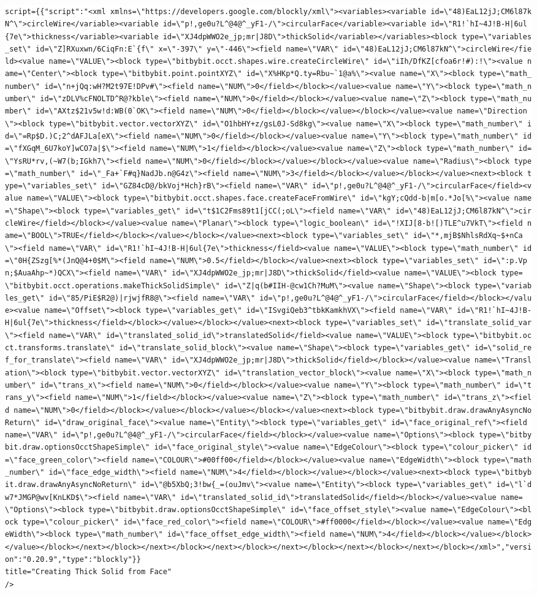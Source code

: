     script={{"script":"<xml xmlns=\"https://developers.google.com/blockly/xml\"><variables><variable id=\"48)EaL12jJ;CM6l87kN^\">circleWire</variable><variable id=\"p!,ge0u?L^@4@^_yF1-/\">circularFace</variable><variable id=\"R1!`hI~4J!B-H|6ul{7e\">thickness</variable><variable id=\"XJ4dpWWO2e_jp;mr|J8D\">thickSolid</variable></variables><block type=\"variables_set\" id=\"Z]RXuxwn/6CiqFn:E`{f\" x=\"-397\" y=\"-446\"><field name=\"VAR\" id=\"48)EaL12jJ;CM6l87kN^\">circleWire</field><value name=\"VALUE\"><block type=\"bitbybit.occt.shapes.wire.createCircleWire\" id=\"iIh/DfKZ[cfoa6r!#):!\"><value name=\"Center\"><block type=\"bitbybit.point.pointXYZ\" id=\"X%HKp*Q.ty=Rbu~`1@a%\"><value name=\"X\"><block type=\"math_number\" id=\"n+jQq:wH?M2t97E!DPv#\"><field name=\"NUM\">0</field></block></value><value name=\"Y\"><block type=\"math_number\" id=\"zDLV%cFNOLTD^R@?kble\"><field name=\"NUM\">0</field></block></value><value name=\"Z\"><block type=\"math_number\" id=\"AXtz$21v5w!d:WB(0`OK\"><field name=\"NUM\">0</field></block></value></block></value><value name=\"Direction\"><block type=\"bitbybit.vector.vectorXYZ\" id=\"O1hbHY+z/gsL0J-Sd8kg\"><value name=\"X\"><block type=\"math_number\" id=\"=Rp$D.)C;2^dAFJLa[eX\"><field name=\"NUM\">0</field></block></value><value name=\"Y\"><block type=\"math_number\" id=\"fXGqM_6U7koY]wCO7a|$\"><field name=\"NUM\">1</field></block></value><value name=\"Z\"><block type=\"math_number\" id=\"YsRU*rv,(~W7(b;IGkh7\"><field name=\"NUM\">0</field></block></value></block></value><value name=\"Radius\"><block type=\"math_number\" id=\"_Fa+`F#q}NadJb.n@G4z\"><field name=\"NUM\">3</field></block></value></block></value><next><block type=\"variables_set\" id=\"GZ84cD@/bkVoj*Hch}rB\"><field name=\"VAR\" id=\"p!,ge0u?L^@4@^_yF1-/\">circularFace</field><value name=\"VALUE\"><block type=\"bitbybit.occt.shapes.face.createFaceFromWire\" id=\"kgY;cQdd-b|m[o.*Jo[%\"><value name=\"Shape\"><block type=\"variables_get\" id=\"t$1C2Fms89t1[jCC(;oL\"><field name=\"VAR\" id=\"48)EaL12jJ;CM6l87kN^\">circleWire</field></block></value><value name=\"Planar\"><block type=\"logic_boolean\" id=\"!XIJ[8-b![)TLE^u7VkT\"><field name=\"BOOL\">TRUE</field></block></value></block></value><next><block type=\"variables_set\" id=\"*,mjB$NhlsRdXq~$+nCa\"><field name=\"VAR\" id=\"R1!`hI~4J!B-H|6ul{7e\">thickness</field><value name=\"VALUE\"><block type=\"math_number\" id=\"0H{ZSzg[%*(JnQ@4+0$M\"><field name=\"NUM\">0.5</field></block></value><next><block type=\"variables_set\" id=\":p.Vpn;$AuaAhp~*)QCX\"><field name=\"VAR\" id=\"XJ4dpWWO2e_jp;mr|J8D\">thickSolid</field><value name=\"VALUE\"><block type=\"bitbybit.occt.operations.makeThickSolidSimple\" id=\"Z|q(b#IIH-@cw1Ch?MuM\"><value name=\"Shape\"><block type=\"variables_get\" id=\"85/PiE$R2@)|rjwjfR8@\"><field name=\"VAR\" id=\"p!,ge0u?L^@4@^_yF1-/\">circularFace</field></block></value><value name=\"Offset\"><block type=\"variables_get\" id=\"ISvgiQeb3^tbkKamkhVX\"><field name=\"VAR\" id=\"R1!`hI~4J!B-H|6ul{7e\">thickness</field></block></value></block></value><next><block type=\"variables_set\" id=\"translate_solid_var\"><field name=\"VAR\" id=\"translated_solid_id\">translatedSolid</field><value name=\"VALUE\"><block type=\"bitbybit.occt.transforms.translate\" id=\"translate_solid_block\"><value name=\"Shape\"><block type=\"variables_get\" id=\"solid_ref_for_translate\"><field name=\"VAR\" id=\"XJ4dpWWO2e_jp;mr|J8D\">thickSolid</field></block></value><value name=\"Translation\"><block type=\"bitbybit.vector.vectorXYZ\" id=\"translation_vector_block\"><value name=\"X\"><block type=\"math_number\" id=\"trans_x\"><field name=\"NUM\">0</field></block></value><value name=\"Y\"><block type=\"math_number\" id=\"trans_y\"><field name=\"NUM\">1</field></block></value><value name=\"Z\"><block type=\"math_number\" id=\"trans_z\"><field name=\"NUM\">0</field></block></value></block></value></block></value><next><block type=\"bitbybit.draw.drawAnyAsyncNoReturn\" id=\"draw_original_face\"><value name=\"Entity\"><block type=\"variables_get\" id=\"face_original_ref\"><field name=\"VAR\" id=\"p!,ge0u?L^@4@^_yF1-/\">circularFace</field></block></value><value name=\"Options\"><block type=\"bitbybit.draw.optionsOcctShapeSimple\" id=\"face_original_style\"><value name=\"EdgeColour\"><block type=\"colour_picker\" id=\"face_green_color\"><field name=\"COLOUR\">#00ff00</field></block></value><value name=\"EdgeWidth\"><block type=\"math_number\" id=\"face_edge_width\"><field name=\"NUM\">4</field></block></value></block></value><next><block type=\"bitbybit.draw.drawAnyAsyncNoReturn\" id=\"@b5XbQ;3!bw{_=(ouJmv\"><value name=\"Entity\"><block type=\"variables_get\" id=\"l`dw7*JMGP@wv[KnLKD$\"><field name=\"VAR\" id=\"translated_solid_id\">translatedSolid</field></block></value><value name=\"Options\"><block type=\"bitbybit.draw.optionsOcctShapeSimple\" id=\"face_offset_style\"><value name=\"EdgeColour\"><block type=\"colour_picker\" id=\"face_red_color\"><field name=\"COLOUR\">#ff0000</field></block></value><value name=\"EdgeWidth\"><block type=\"math_number\" id=\"face_offset_edge_width\"><field name=\"NUM\">4</field></block></value></block></value></block></next></block></next></block></next></block></next></block></next></block></next></block></xml>","version":"0.20.9","type":"blockly"}}
    title="Creating Thick Solid from Face"
    />
</TabItem>
<TabItem value="typescript" label="TypeScript">
<BitByBitRenderCanvas
    requireManualStart={true}